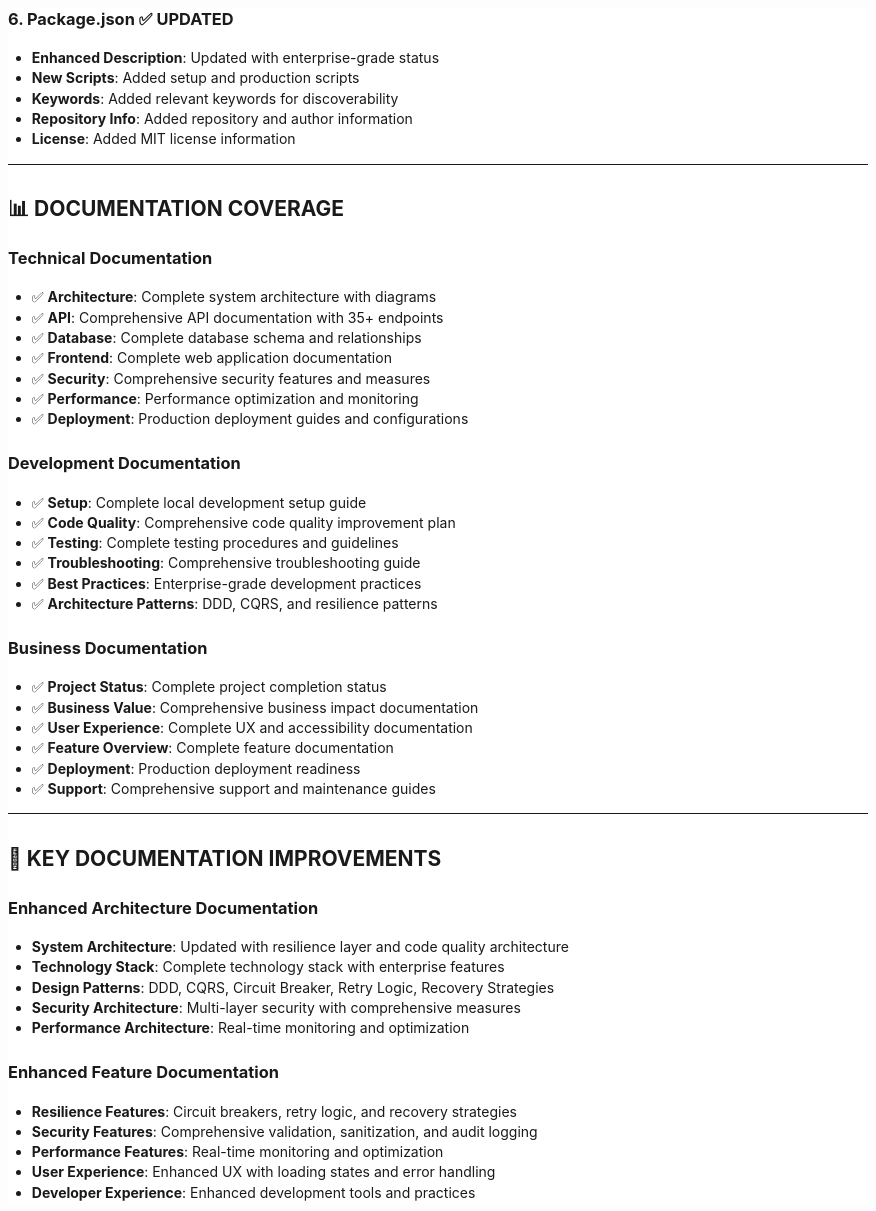 ### **6. Package.json** ✅ **UPDATED**
- **Enhanced Description**: Updated with enterprise-grade status
- **New Scripts**: Added setup and production scripts
- **Keywords**: Added relevant keywords for discoverability
- **Repository Info**: Added repository and author information
- **License**: Added MIT license information

---

## 📊 **DOCUMENTATION COVERAGE**

### **Technical Documentation**
- ✅ **Architecture**: Complete system architecture with diagrams
- ✅ **API**: Comprehensive API documentation with 35+ endpoints
- ✅ **Database**: Complete database schema and relationships
- ✅ **Frontend**: Complete web application documentation
- ✅ **Security**: Comprehensive security features and measures
- ✅ **Performance**: Performance optimization and monitoring
- ✅ **Deployment**: Production deployment guides and configurations

### **Development Documentation**
- ✅ **Setup**: Complete local development setup guide
- ✅ **Code Quality**: Comprehensive code quality improvement plan
- ✅ **Testing**: Complete testing procedures and guidelines
- ✅ **Troubleshooting**: Comprehensive troubleshooting guide
- ✅ **Best Practices**: Enterprise-grade development practices
- ✅ **Architecture Patterns**: DDD, CQRS, and resilience patterns

### **Business Documentation**
- ✅ **Project Status**: Complete project completion status
- ✅ **Business Value**: Comprehensive business impact documentation
- ✅ **User Experience**: Complete UX and accessibility documentation
- ✅ **Feature Overview**: Complete feature documentation
- ✅ **Deployment**: Production deployment readiness
- ✅ **Support**: Comprehensive support and maintenance guides

---

## 🚀 **KEY DOCUMENTATION IMPROVEMENTS**

### **Enhanced Architecture Documentation**
- **System Architecture**: Updated with resilience layer and code quality architecture
- **Technology Stack**: Complete technology stack with enterprise features
- **Design Patterns**: DDD, CQRS, Circuit Breaker, Retry Logic, Recovery Strategies
- **Security Architecture**: Multi-layer security with comprehensive measures
- **Performance Architecture**: Real-time monitoring and optimization

### **Enhanced Feature Documentation**
- **Resilience Features**: Circuit breakers, retry logic, and recovery strategies
- **Security Features**: Comprehensive validation, sanitization, and audit logging
- **Performance Features**: Real-time monitoring and optimization
- **User Experience**: Enhanced UX with loading states and error handling
- **Developer Experience**: Enhanced development tools and practices
